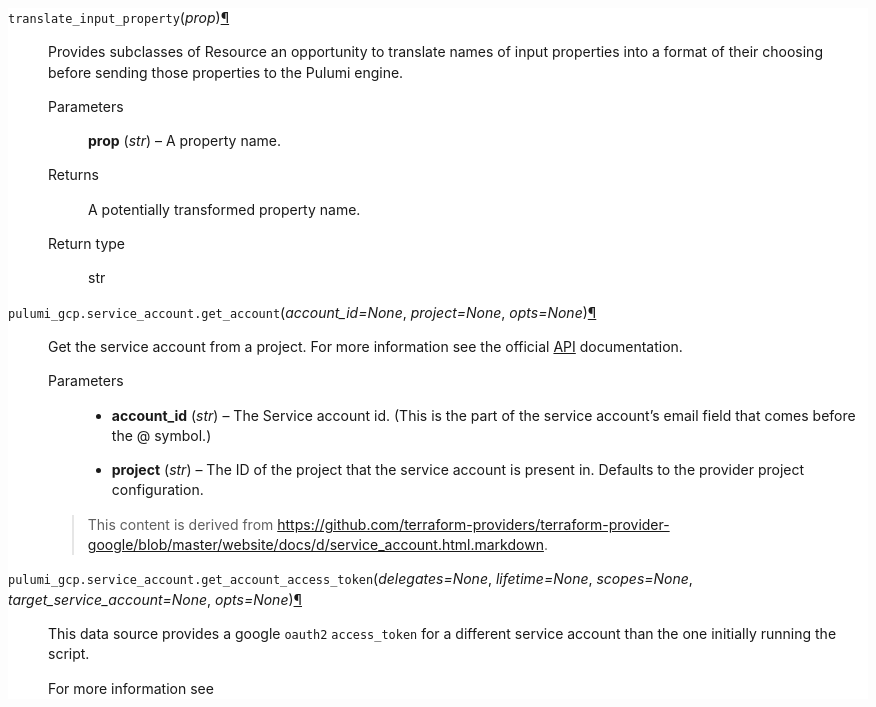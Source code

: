 <dl class="method">
<dt id="pulumi_gcp.service_account.Key.translate_input_property">
<code class="sig-name descname">translate_input_property</code><span class="sig-paren">(</span><em class="sig-param">prop</em><span class="sig-paren">)</span><a class="headerlink" href="#pulumi_gcp.service_account.Key.translate_input_property" title="Permalink to this definition">¶</a></dt>
<dd><p>Provides subclasses of Resource an opportunity to translate names of input properties into
a format of their choosing before sending those properties to the Pulumi engine.</p>
<dl class="field-list simple">
<dt class="field-odd">Parameters</dt>
<dd class="field-odd"><p><strong>prop</strong> (<em>str</em>) – A property name.</p>
</dd>
<dt class="field-even">Returns</dt>
<dd class="field-even"><p>A potentially transformed property name.</p>
</dd>
<dt class="field-odd">Return type</dt>
<dd class="field-odd"><p>str</p>
</dd>
</dl>
</dd></dl>

</dd></dl>

<dl class="function">
<dt id="pulumi_gcp.service_account.get_account">
<code class="sig-prename descclassname">pulumi_gcp.service_account.</code><code class="sig-name descname">get_account</code><span class="sig-paren">(</span><em class="sig-param">account_id=None</em>, <em class="sig-param">project=None</em>, <em class="sig-param">opts=None</em><span class="sig-paren">)</span><a class="headerlink" href="#pulumi_gcp.service_account.get_account" title="Permalink to this definition">¶</a></dt>
<dd><p>Get the service account from a project. For more information see
the official <a class="reference external" href="https://cloud.google.com/compute/docs/access/service-accounts">API</a> documentation.</p>
<dl class="field-list simple">
<dt class="field-odd">Parameters</dt>
<dd class="field-odd"><ul class="simple">
<li><p><strong>account_id</strong> (<em>str</em>) – The Service account id.  (This is the part of the service account’s email field that comes before the &#64; symbol.)</p></li>
<li><p><strong>project</strong> (<em>str</em>) – The ID of the project that the service account is present in.
Defaults to the provider project configuration.</p></li>
</ul>
</dd>
</dl>
<blockquote>
<div><p>This content is derived from <a class="reference external" href="https://github.com/terraform-providers/terraform-provider-google/blob/master/website/docs/d/service_account.html.markdown">https://github.com/terraform-providers/terraform-provider-google/blob/master/website/docs/d/service_account.html.markdown</a>.</p>
</div></blockquote>
</dd></dl>

<dl class="function">
<dt id="pulumi_gcp.service_account.get_account_access_token">
<code class="sig-prename descclassname">pulumi_gcp.service_account.</code><code class="sig-name descname">get_account_access_token</code><span class="sig-paren">(</span><em class="sig-param">delegates=None</em>, <em class="sig-param">lifetime=None</em>, <em class="sig-param">scopes=None</em>, <em class="sig-param">target_service_account=None</em>, <em class="sig-param">opts=None</em><span class="sig-paren">)</span><a class="headerlink" href="#pulumi_gcp.service_account.get_account_access_token" title="Permalink to this definition">¶</a></dt>
<dd><p>This data source provides a google <code class="docutils literal notranslate"><span class="pre">oauth2</span></code> <code class="docutils literal notranslate"><span class="pre">access_token</span></code> for a different service account than the one initially running the script.</p>
<p>For more information see
